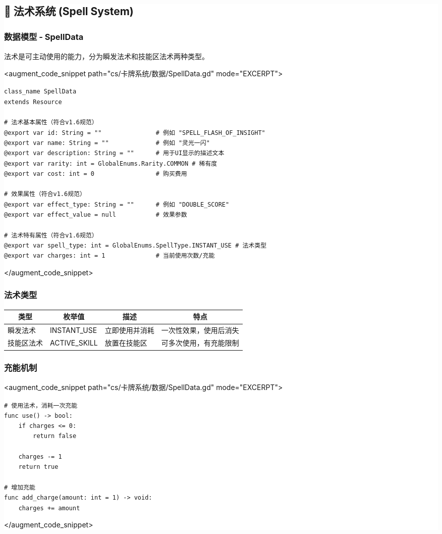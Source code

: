 
## 🔮 法术系统 (Spell System)

### 数据模型 - SpellData

法术是可主动使用的能力，分为瞬发法术和技能区法术两种类型。

<augment_code_snippet path="cs/卡牌系统/数据/SpellData.gd" mode="EXCERPT">
````gdscript
class_name SpellData
extends Resource

# 法术基本属性（符合v1.6规范）
@export var id: String = ""               # 例如 "SPELL_FLASH_OF_INSIGHT"
@export var name: String = ""             # 例如 "灵光一闪"
@export var description: String = ""      # 用于UI显示的描述文本
@export var rarity: int = GlobalEnums.Rarity.COMMON # 稀有度
@export var cost: int = 0                 # 购买费用

# 效果属性（符合v1.6规范）
@export var effect_type: String = ""      # 例如 "DOUBLE_SCORE"
@export var effect_value = null           # 效果参数

# 法术特有属性（符合v1.6规范）
@export var spell_type: int = GlobalEnums.SpellType.INSTANT_USE # 法术类型
@export var charges: int = 1              # 当前使用次数/充能
````
</augment_code_snippet>

### 法术类型

| 类型 | 枚举值 | 描述 | 特点 |
|------|--------|------|------|
| 瞬发法术 | INSTANT_USE | 立即使用并消耗 | 一次性效果，使用后消失 |
| 技能区法术 | ACTIVE_SKILL | 放置在技能区 | 可多次使用，有充能限制 |

### 充能机制

<augment_code_snippet path="cs/卡牌系统/数据/SpellData.gd" mode="EXCERPT">
````gdscript
# 使用法术，消耗一次充能
func use() -> bool:
    if charges <= 0:
        return false
    
    charges -= 1
    return true

# 增加充能
func add_charge(amount: int = 1) -> void:
    charges += amount
````
</augment_code_snippet>
